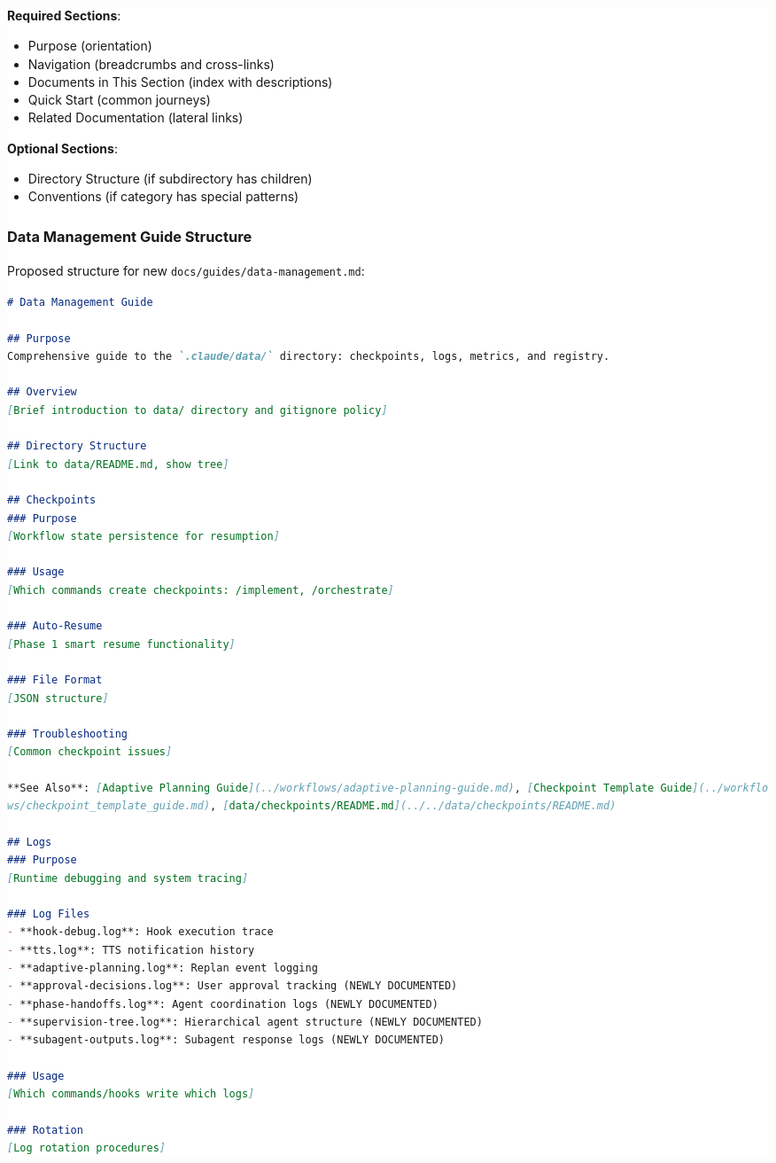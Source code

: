 **Required Sections**:
- Purpose (orientation)
- Navigation (breadcrumbs and cross-links)
- Documents in This Section (index with descriptions)
- Quick Start (common journeys)
- Related Documentation (lateral links)

**Optional Sections**:
- Directory Structure (if subdirectory has children)
- Conventions (if category has special patterns)

### Data Management Guide Structure

Proposed structure for new `docs/guides/data-management.md`:

```markdown
# Data Management Guide

## Purpose
Comprehensive guide to the `.claude/data/` directory: checkpoints, logs, metrics, and registry.

## Overview
[Brief introduction to data/ directory and gitignore policy]

## Directory Structure
[Link to data/README.md, show tree]

## Checkpoints
### Purpose
[Workflow state persistence for resumption]

### Usage
[Which commands create checkpoints: /implement, /orchestrate]

### Auto-Resume
[Phase 1 smart resume functionality]

### File Format
[JSON structure]

### Troubleshooting
[Common checkpoint issues]

**See Also**: [Adaptive Planning Guide](../workflows/adaptive-planning-guide.md), [Checkpoint Template Guide](../workflows/checkpoint_template_guide.md), [data/checkpoints/README.md](../../data/checkpoints/README.md)

## Logs
### Purpose
[Runtime debugging and system tracing]

### Log Files
- **hook-debug.log**: Hook execution trace
- **tts.log**: TTS notification history
- **adaptive-planning.log**: Replan event logging
- **approval-decisions.log**: User approval tracking (NEWLY DOCUMENTED)
- **phase-handoffs.log**: Agent coordination logs (NEWLY DOCUMENTED)
- **supervision-tree.log**: Hierarchical agent structure (NEWLY DOCUMENTED)
- **subagent-outputs.log**: Subagent response logs (NEWLY DOCUMENTED)

### Usage
[Which commands/hooks write which logs]

### Rotation
[Log rotation procedures]
```